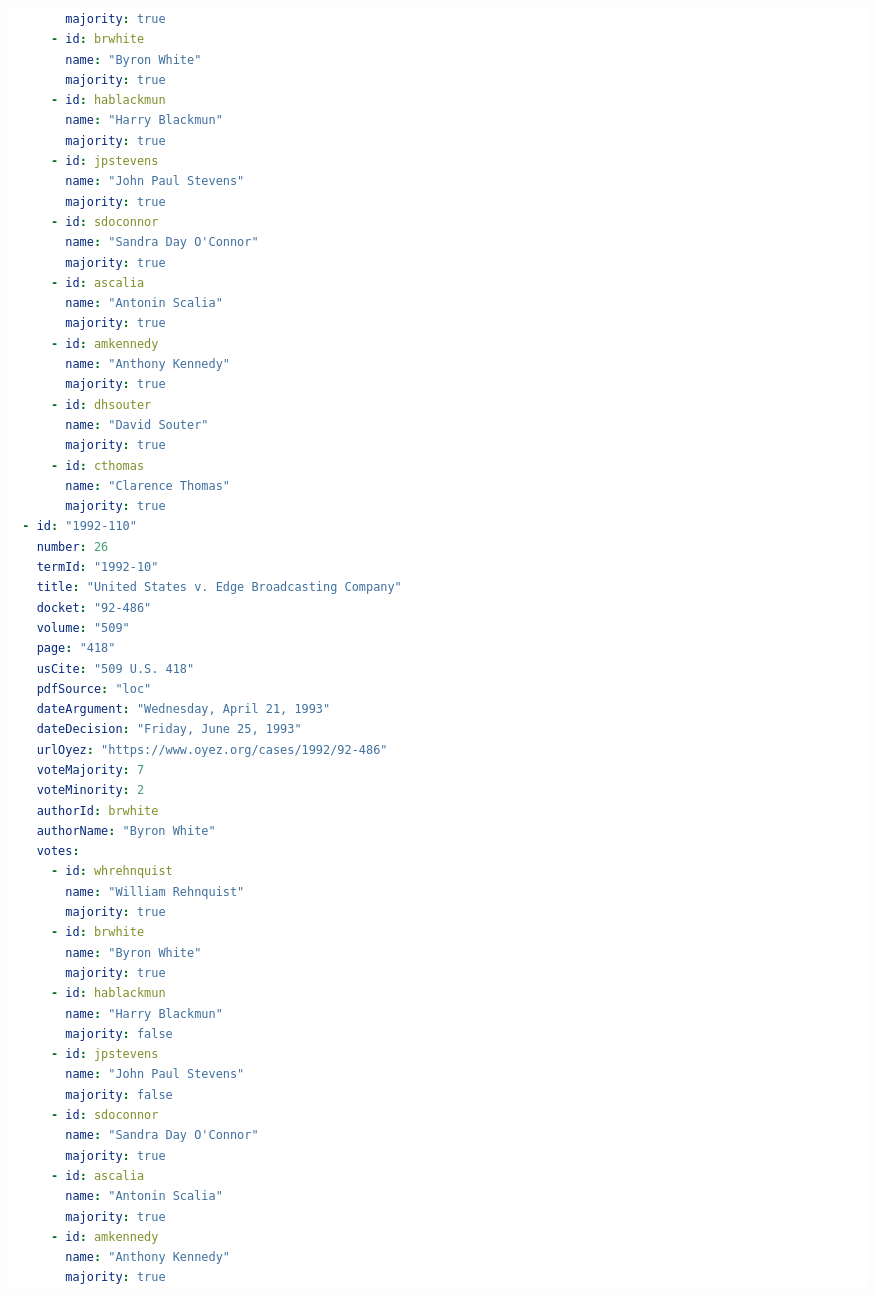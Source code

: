 ```yaml
        majority: true
      - id: brwhite
        name: "Byron White"
        majority: true
      - id: hablackmun
        name: "Harry Blackmun"
        majority: true
      - id: jpstevens
        name: "John Paul Stevens"
        majority: true
      - id: sdoconnor
        name: "Sandra Day O'Connor"
        majority: true
      - id: ascalia
        name: "Antonin Scalia"
        majority: true
      - id: amkennedy
        name: "Anthony Kennedy"
        majority: true
      - id: dhsouter
        name: "David Souter"
        majority: true
      - id: cthomas
        name: "Clarence Thomas"
        majority: true
  - id: "1992-110"
    number: 26
    termId: "1992-10"
    title: "United States v. Edge Broadcasting Company"
    docket: "92-486"
    volume: "509"
    page: "418"
    usCite: "509 U.S. 418"
    pdfSource: "loc"
    dateArgument: "Wednesday, April 21, 1993"
    dateDecision: "Friday, June 25, 1993"
    urlOyez: "https://www.oyez.org/cases/1992/92-486"
    voteMajority: 7
    voteMinority: 2
    authorId: brwhite
    authorName: "Byron White"
    votes:
      - id: whrehnquist
        name: "William Rehnquist"
        majority: true
      - id: brwhite
        name: "Byron White"
        majority: true
      - id: hablackmun
        name: "Harry Blackmun"
        majority: false
      - id: jpstevens
        name: "John Paul Stevens"
        majority: false
      - id: sdoconnor
        name: "Sandra Day O'Connor"
        majority: true
      - id: ascalia
        name: "Antonin Scalia"
        majority: true
      - id: amkennedy
        name: "Anthony Kennedy"
        majority: true
```